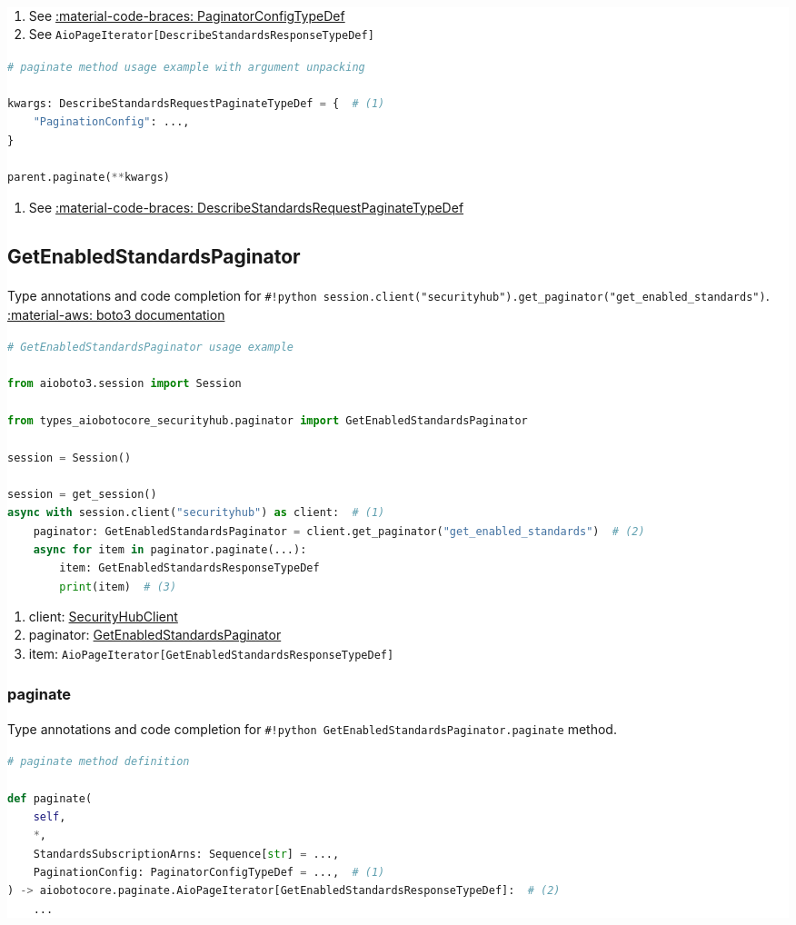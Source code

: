 1. See [:material-code-braces: PaginatorConfigTypeDef](./type_defs.md#paginatorconfigtypedef)
2. See `AioPageIterator[DescribeStandardsResponseTypeDef]`


```python
# paginate method usage example with argument unpacking

kwargs: DescribeStandardsRequestPaginateTypeDef = {  # (1)
    "PaginationConfig": ...,
}

parent.paginate(**kwargs)
```

1. See [:material-code-braces: DescribeStandardsRequestPaginateTypeDef](./type_defs.md#describestandardsrequestpaginatetypedef)
## GetEnabledStandardsPaginator

Type annotations and code completion for `#!python session.client("securityhub").get_paginator("get_enabled_standards")`.
[:material-aws: boto3 documentation](https://boto3.amazonaws.com/v1/documentation/api/latest/reference/services/securityhub/paginator/GetEnabledStandards.html#SecurityHub.Paginator.GetEnabledStandards)

```python
# GetEnabledStandardsPaginator usage example

from aioboto3.session import Session

from types_aiobotocore_securityhub.paginator import GetEnabledStandardsPaginator

session = Session()

session = get_session()
async with session.client("securityhub") as client:  # (1)
    paginator: GetEnabledStandardsPaginator = client.get_paginator("get_enabled_standards")  # (2)
    async for item in paginator.paginate(...):
        item: GetEnabledStandardsResponseTypeDef
        print(item)  # (3)
```

1. client: [SecurityHubClient](./client.md)
2. paginator: [GetEnabledStandardsPaginator](./paginators.md#getenabledstandardspaginator)
3. item: `AioPageIterator[GetEnabledStandardsResponseTypeDef]`


### paginate

Type annotations and code completion for `#!python GetEnabledStandardsPaginator.paginate` method.

```python
# paginate method definition

def paginate(
    self,
    *,
    StandardsSubscriptionArns: Sequence[str] = ...,
    PaginationConfig: PaginatorConfigTypeDef = ...,  # (1)
) -> aiobotocore.paginate.AioPageIterator[GetEnabledStandardsResponseTypeDef]:  # (2)
    ...
```
